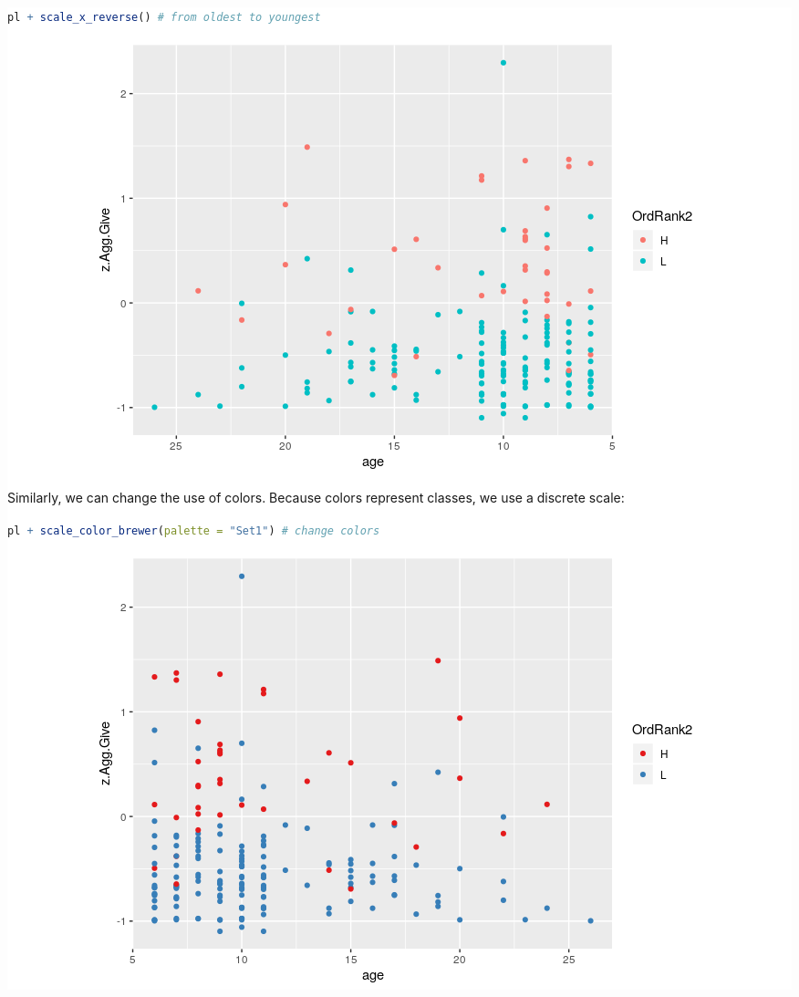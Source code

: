 ``` r
pl + scale_x_reverse() # from oldest to youngest
```

<img src="basic_visualization_files/figure-markdown_github/unnamed-chunk-20-3.png" style="display: block; margin: auto;" />

Similarly, we can change the use of colors. Because colors represent classes, we use a discrete scale:

``` r
pl + scale_color_brewer(palette = "Set1") # change colors
```

<img src="basic_visualization_files/figure-markdown_github/unnamed-chunk-21-1.png" style="display: block; margin: auto;" />
